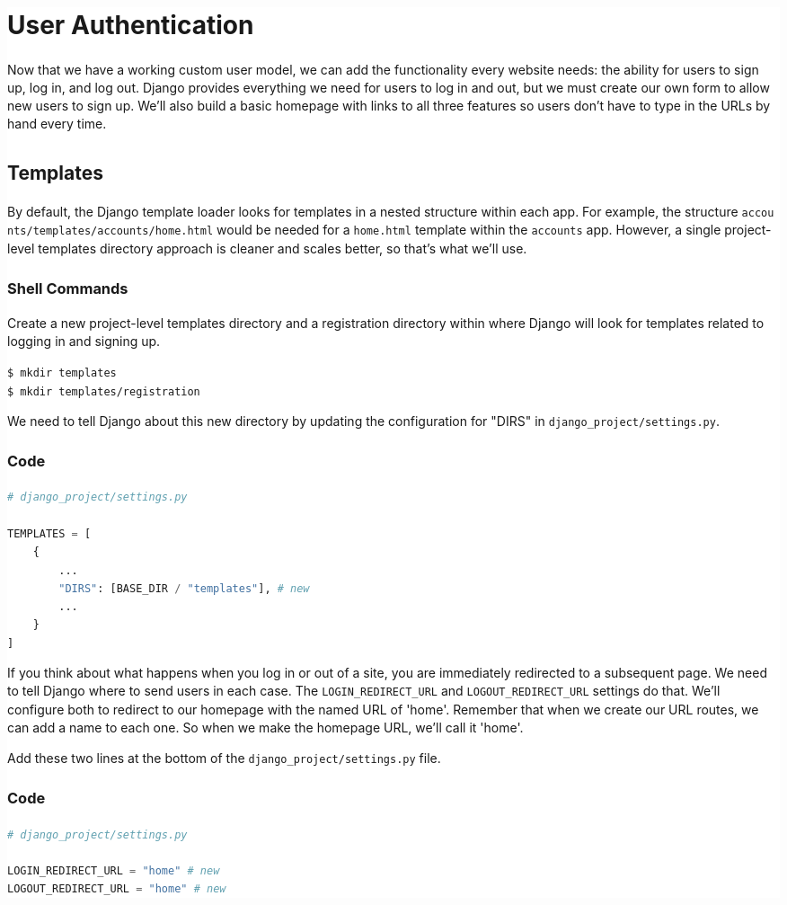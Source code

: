 # User Authentication

Now that we have a working custom user model, we can add the functionality every website needs: the ability for users to sign up, log in, and log out. Django provides everything we need for users to log in and out, but we must create our own form to allow new users to sign up. We’ll also build a basic homepage with links to all three features so users don’t have to type in the URLs by hand every time.

## Templates

By default, the Django template loader looks for templates in a nested structure within each app. For example, the structure `accounts/templates/accounts/home.html` would be needed for a `home.html` template within the `accounts` app. However, a single project-level templates directory approach is cleaner and scales better, so that’s what we’ll use.

### Shell Commands

Create a new project-level templates directory and a registration directory within where Django will look for templates related to logging in and signing up.

```sh
$ mkdir templates
$ mkdir templates/registration
```

We need to tell Django about this new directory by updating the configuration for "DIRS" in `django_project/settings.py`.

### Code

```python
# django_project/settings.py

TEMPLATES = [
    {
        ...
        "DIRS": [BASE_DIR / "templates"], # new
        ...
    }
]
```

If you think about what happens when you log in or out of a site, you are immediately redirected to a subsequent page. We need to tell Django where to send users in each case. The `LOGIN_REDIRECT_URL` and `LOGOUT_REDIRECT_URL` settings do that. We’ll configure both to redirect to our homepage with the named URL of 'home'. Remember that when we create our URL routes, we can add a name to each one. So when we make the homepage URL, we’ll call it 'home'.

Add these two lines at the bottom of the `django_project/settings.py` file.

### Code

```python
# django_project/settings.py

LOGIN_REDIRECT_URL = "home" # new
LOGOUT_REDIRECT_URL = "home" # new
```
